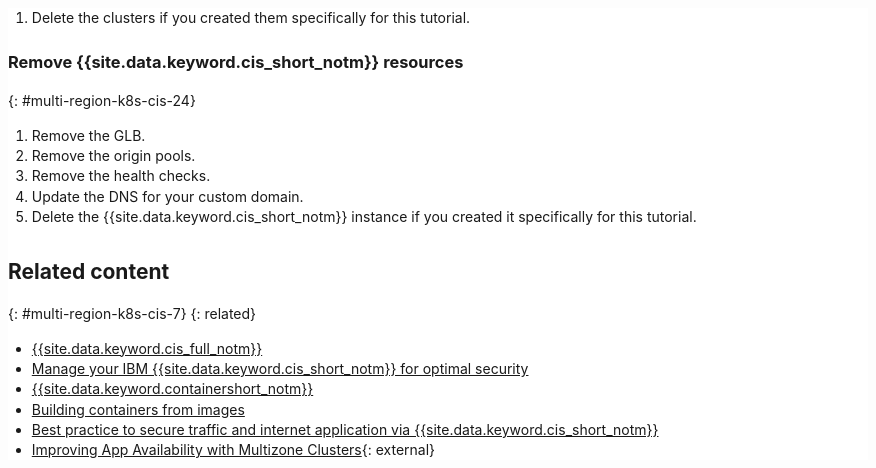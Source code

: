 1. Delete the clusters if you created them specifically for this tutorial.

### Remove {{site.data.keyword.cis_short_notm}} resources
{: #multi-region-k8s-cis-24}

1. Remove the GLB.
1. Remove the origin pools.
1. Remove the health checks.
1. Update the DNS for your custom domain.
1. Delete the {{site.data.keyword.cis_short_notm}} instance if you created it specifically for this tutorial.

## Related content
{: #multi-region-k8s-cis-7}
{: related}

* [{{site.data.keyword.cis_full_notm}}](/docs/cis?topic=cis-getting-started)
* [Manage your IBM {{site.data.keyword.cis_short_notm}} for optimal security](/docs/cis?topic=cis-manage-your-ibm-cis-for-optimal-security#manage-your-ibm-cis-for-optimal-security)
* [{{site.data.keyword.containershort_notm}}](/docs/containers)
* [Building containers from images](/docs/containers?topic=containers-images)
* [Best practice to secure traffic and internet application via {{site.data.keyword.cis_short_notm}}](/docs/cis?topic=cis-manage-your-ibm-cis-for-optimal-security#best-practice-configure-security-level-selectively)
* [Improving App Availability with Multizone Clusters](https://www.ibm.com/blog/announcements/improving-app-availability-multizone-clusters){: external}
